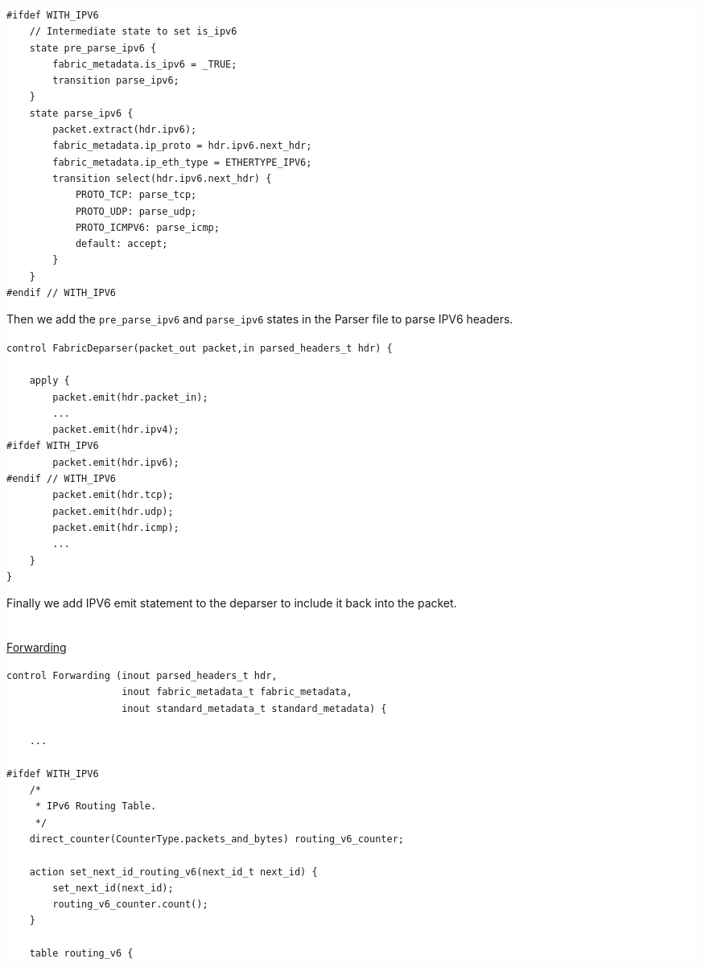 ```
#ifdef WITH_IPV6
    // Intermediate state to set is_ipv6
    state pre_parse_ipv6 {
        fabric_metadata.is_ipv6 = _TRUE;
        transition parse_ipv6;
    }
    state parse_ipv6 {
        packet.extract(hdr.ipv6);
        fabric_metadata.ip_proto = hdr.ipv6.next_hdr;
        fabric_metadata.ip_eth_type = ETHERTYPE_IPV6;
        transition select(hdr.ipv6.next_hdr) {
            PROTO_TCP: parse_tcp;
            PROTO_UDP: parse_udp;
            PROTO_ICMPV6: parse_icmp;
            default: accept;
        }
    }
#endif // WITH_IPV6
```
Then we add the `pre_parse_ipv6` and `parse_ipv6` states in the Parser file to parse IPV6 headers.
<br />

```
control FabricDeparser(packet_out packet,in parsed_headers_t hdr) {

    apply {
        packet.emit(hdr.packet_in);
        ...
        packet.emit(hdr.ipv4);
#ifdef WITH_IPV6
        packet.emit(hdr.ipv6);
#endif // WITH_IPV6
        packet.emit(hdr.tcp);
        packet.emit(hdr.udp);
        packet.emit(hdr.icmp);
        ...
    }
}
```
Finally we add IPV6 emit statement to the deparser to include it back into the packet.
<br />
<br />

[Forwarding](https://github.com/OpenNetworkingFoundation/onos-sdran/blob/8e99a8827af956946fa395546328ec021e63f9d3/pipelines/fabric/src/main/resources/include/control/forwarding.p4#L115)
```
control Forwarding (inout parsed_headers_t hdr,
                    inout fabric_metadata_t fabric_metadata,
                    inout standard_metadata_t standard_metadata) {

    ...

#ifdef WITH_IPV6
    /*
     * IPv6 Routing Table.
     */
    direct_counter(CounterType.packets_and_bytes) routing_v6_counter;

    action set_next_id_routing_v6(next_id_t next_id) {
        set_next_id(next_id);
        routing_v6_counter.count();
    }

    table routing_v6 {
```
